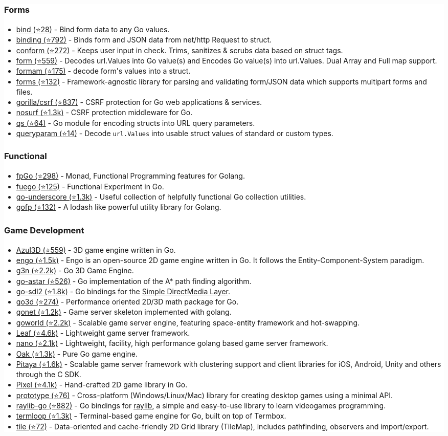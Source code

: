 ### Forms

*   [bind (⭐28)](https://github.com/robfig/bind) - Bind form data to any Go values.
*   [binding (⭐792)](https://github.com/mholt/binding) - Binds form and JSON data from net/http Request to struct.
*   [conform (⭐272)](https://github.com/leebenson/conform) - Keeps user input in check. Trims, sanitizes & scrubs data based on struct tags.
*   [form (⭐559)](https://github.com/go-playground/form) - Decodes url.Values into Go value(s) and Encodes Go value(s) into url.Values. Dual Array and Full map support.
*   [formam (⭐175)](https://github.com/monoculum/formam) - decode form's values into a struct.
*   [forms (⭐132)](https://github.com/albrow/forms) - Framework-agnostic library for parsing and validating form/JSON data which supports multipart forms and files.
*   [gorilla/csrf (⭐837)](https://github.com/gorilla/csrf) - CSRF protection for Go web applications & services.
*   [nosurf (⭐1.3k)](https://github.com/justinas/nosurf) - CSRF protection middleware for Go.
*   [qs (⭐64)](https://github.com/sonh/qs) - Go module for encoding structs into URL query parameters.
*   [queryparam (⭐14)](https://github.com/tomwright/queryparam) - Decode `url.Values` into usable struct values of standard or custom types.

### Functional

*   [fpGo (⭐298)](https://github.com/TeaEntityLab/fpGo) - Monad, Functional Programming features for Golang.
*   [fuego (⭐125)](https://github.com/seborama/fuego) - Functional Experiment in Go.
*   [go-underscore (⭐1.3k)](https://github.com/tobyhede/go-underscore) - Useful collection of helpfully functional Go collection utilities.
*   [gofp (⭐132)](https://github.com/rbrahul/gofp) - A lodash like powerful utility library for Golang.

### Game Development

*   [Azul3D (⭐559)](https://github.com/azul3d/engine) - 3D game engine written in Go.
*   [engo (⭐1.5k)](https://github.com/EngoEngine/engo) - Engo is an open-source 2D game engine written in Go. It follows the Entity-Component-System paradigm.
*   [g3n (⭐2.2k)](https://github.com/g3n/engine) - Go 3D Game Engine.
*   [go-astar (⭐526)](https://github.com/beefsack/go-astar) - Go implementation of the A\* path finding algorithm.
*   [go-sdl2 (⭐1.8k)](https://github.com/veandco/go-sdl2) - Go bindings for the [Simple DirectMedia Layer](https://www.libsdl.org/).
*   [go3d (⭐274)](https://github.com/ungerik/go3d) - Performance oriented 2D/3D math package for Go.
*   [gonet (⭐1.2k)](https://github.com/xtaci/gonet) - Game server skeleton implemented with golang.
*   [goworld (⭐2.2k)](https://github.com/xiaonanln/goworld) - Scalable game server engine, featuring space-entity framework and hot-swapping.
*   [Leaf (⭐4.6k)](https://github.com/name5566/leaf) - Lightweight game server framework.
*   [nano (⭐2.1k)](https://github.com/lonng/nano) - Lightweight, facility, high performance golang based game server framework.
*   [Oak (⭐1.3k)](https://github.com/oakmound/oak) - Pure Go game engine.
*   [Pitaya (⭐1.6k)](https://github.com/topfreegames/pitaya) - Scalable game server framework with clustering support and client libraries for iOS, Android, Unity and others through the C SDK.
*   [Pixel (⭐4.1k)](https://github.com/faiface/pixel) - Hand-crafted 2D game library in Go.
*   [prototype (⭐76)](https://github.com/gonutz/prototype) - Cross-platform (Windows/Linux/Mac) library for creating desktop games using a minimal API.
*   [raylib-go (⭐882)](https://github.com/gen2brain/raylib-go) - Go bindings for [raylib](https://www.raylib.com/), a simple and easy-to-use library to learn videogames programming.
*   [termloop (⭐1.3k)](https://github.com/JoelOtter/termloop) - Terminal-based game engine for Go, built on top of Termbox.
*   [tile (⭐72)](https://github.com/kelindar/tile) - Data-oriented and cache-friendly 2D Grid library (TileMap), includes pathfinding, observers and import/export.
